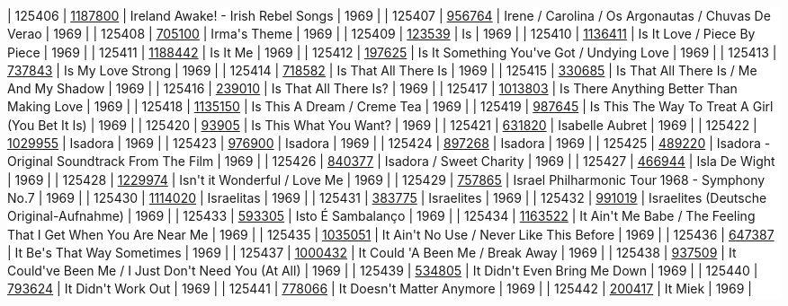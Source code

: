 | 125406 | [1187800](https://www.discogs.com/master/1187800) | Ireland Awake! - Irish Rebel Songs | 1969 |
| 125407 | [956764](https://www.discogs.com/master/956764) | Irene / Carolina / Os Argonautas / Chuvas De Verao | 1969 |
| 125408 | [705100](https://www.discogs.com/master/705100) | Irma's Theme | 1969 |
| 125409 | [123539](https://www.discogs.com/master/123539) | Is | 1969 |
| 125410 | [1136411](https://www.discogs.com/master/1136411) | Is It Love / Piece By Piece | 1969 |
| 125411 | [1188442](https://www.discogs.com/master/1188442) | Is It Me | 1969 |
| 125412 | [197625](https://www.discogs.com/master/197625) | Is It Something You've Got / Undying Love | 1969 |
| 125413 | [737843](https://www.discogs.com/master/737843) | Is My Love Strong | 1969 |
| 125414 | [718582](https://www.discogs.com/master/718582) | Is That All There Is | 1969 |
| 125415 | [330685](https://www.discogs.com/master/330685) | Is That All There Is / Me And My Shadow | 1969 |
| 125416 | [239010](https://www.discogs.com/master/239010) | Is That All There Is? | 1969 |
| 125417 | [1013803](https://www.discogs.com/master/1013803) | Is There Anything Better Than Making Love | 1969 |
| 125418 | [1135150](https://www.discogs.com/master/1135150) | Is This A Dream / Creme Tea | 1969 |
| 125419 | [987645](https://www.discogs.com/master/987645) | Is This The Way To Treat A Girl (You Bet It Is) | 1969 |
| 125420 | [93905](https://www.discogs.com/master/93905) | Is This What You Want? | 1969 |
| 125421 | [631820](https://www.discogs.com/master/631820) | Isabelle Aubret | 1969 |
| 125422 | [1029955](https://www.discogs.com/master/1029955) | Isadora | 1969 |
| 125423 | [976900](https://www.discogs.com/master/976900) | Isadora | 1969 |
| 125424 | [897268](https://www.discogs.com/master/897268) | Isadora | 1969 |
| 125425 | [489220](https://www.discogs.com/master/489220) | Isadora - Original Soundtrack From The Film | 1969 |
| 125426 | [840377](https://www.discogs.com/master/840377) | Isadora / Sweet Charity | 1969 |
| 125427 | [466944](https://www.discogs.com/master/466944) | Isla De Wight | 1969 |
| 125428 | [1229974](https://www.discogs.com/master/1229974) | Isn't it Wonderful / Love Me | 1969 |
| 125429 | [757865](https://www.discogs.com/master/757865) | Israel Philharmonic Tour 1968 - Symphony No.7 | 1969 |
| 125430 | [1114020](https://www.discogs.com/master/1114020) | Israelitas | 1969 |
| 125431 | [383775](https://www.discogs.com/master/383775) | Israelites | 1969 |
| 125432 | [991019](https://www.discogs.com/master/991019) | Israelites (Deutsche Original-Aufnahme) | 1969 |
| 125433 | [593305](https://www.discogs.com/master/593305) | Isto É Sambalanço | 1969 |
| 125434 | [1163522](https://www.discogs.com/master/1163522) | It Ain't Me Babe / The Feeling That I Get When You Are Near Me | 1969 |
| 125435 | [1035051](https://www.discogs.com/master/1035051) | It Ain't No Use / Never Like This Before | 1969 |
| 125436 | [647387](https://www.discogs.com/master/647387) | It Be's That Way Sometimes | 1969 |
| 125437 | [1000432](https://www.discogs.com/master/1000432) | It Could 'A Been Me / Break Away | 1969 |
| 125438 | [937509](https://www.discogs.com/master/937509) | It Could've Been Me / I Just Don't Need You (At All) | 1969 |
| 125439 | [534805](https://www.discogs.com/master/534805) | It Didn't Even Bring Me Down | 1969 |
| 125440 | [793624](https://www.discogs.com/master/793624) | It Didn't Work Out | 1969 |
| 125441 | [778066](https://www.discogs.com/master/778066) | It Doesn't Matter Anymore | 1969 |
| 125442 | [200417](https://www.discogs.com/master/200417) | It Miek | 1969 |